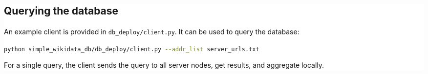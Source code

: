 ## Querying the database

An example client is provided in `db_deploy/client.py`. It can be used to query the database:

```bash
python simple_wikidata_db/db_deploy/client.py --addr_list server_urls.txt
```

For a single query, the client sends the query to all server nodes, get results, and aggregate locally.
